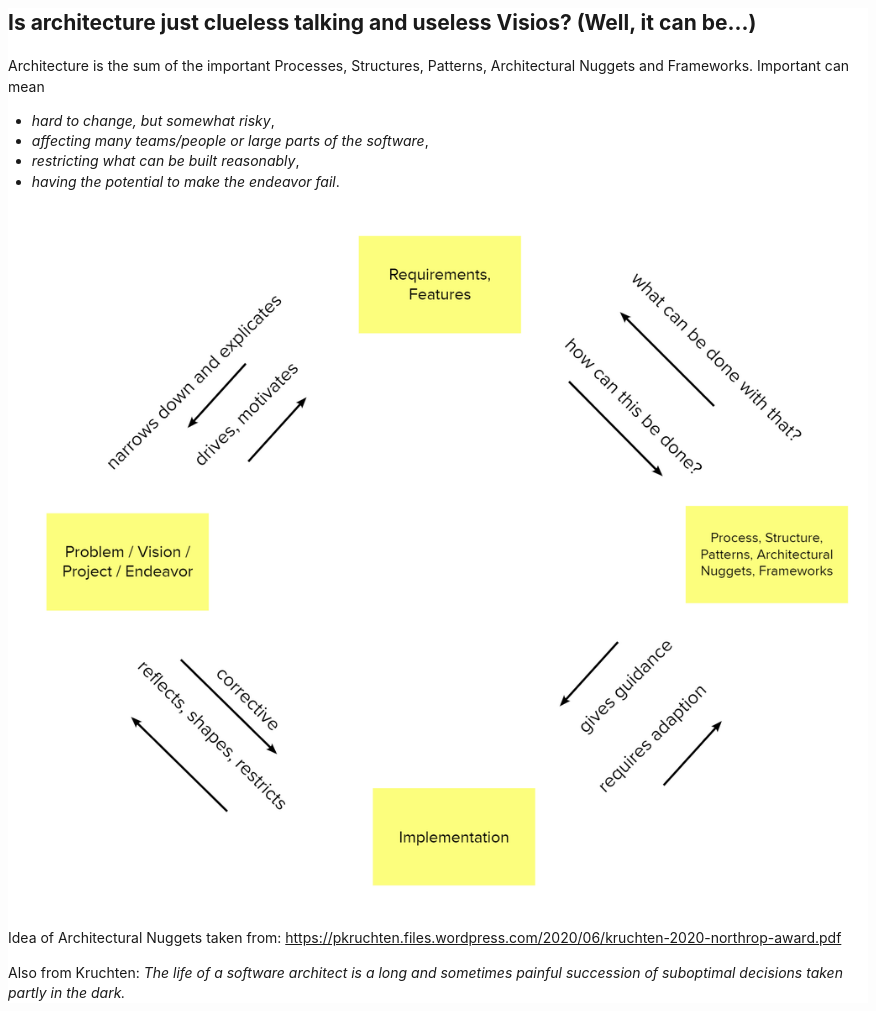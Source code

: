 ## Is architecture just clueless talking and useless Visios? (Well, it can be...)

Architecture is the sum of the important Processes, Structures, Patterns, Architectural Nuggets and Frameworks. Important can mean

* _hard to change, but somewhat risky_, 
* _affecting many teams/people or large parts of the software_, 
* _restricting what can be built reasonably_, 
* _having the potential to make the endeavor fail_. 

![Architecture](./architecture.png)

Idea of Architectural Nuggets taken from: https://pkruchten.files.wordpress.com/2020/06/kruchten-2020-northrop-award.pdf

Also from Kruchten: _The life of a software architect is a long and sometimes
painful succession of suboptimal decisions taken partly in the dark._
